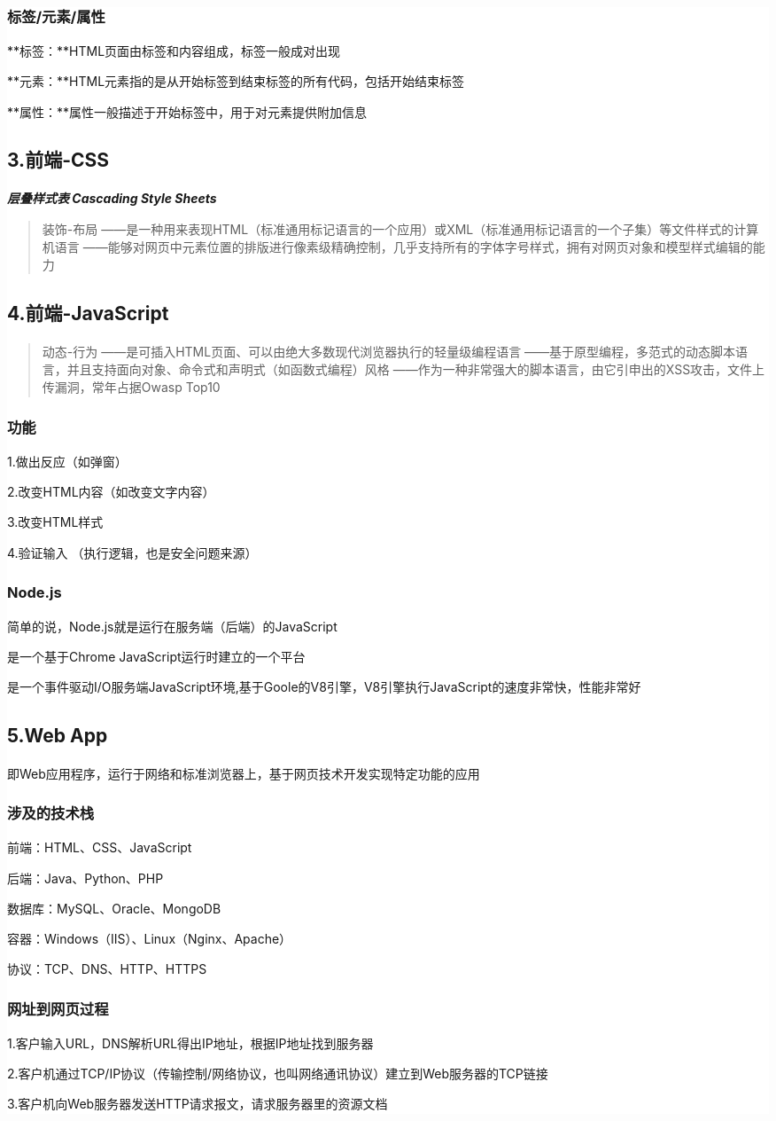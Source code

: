 ### 标签/元素/属性
**标签：**HTML页面由标签和内容组成，标签一般成对出现

**元素：**HTML元素指的是从开始标签到结束标签的所有代码，包括开始结束标签

**属性：**属性一般描述于开始标签中，用于对元素提供附加信息   
## 3.前端-CSS
***层叠样式表 Cascading Style Sheets***
>装饰-布局
——是一种用来表现HTML（标准通用标记语言的一个应用）或XML（标准通用标记语言的一个子集）等文件样式的计算机语言
——能够对网页中元素位置的排版进行像素级精确控制，几乎支持所有的字体字号样式，拥有对网页对象和模型样式编辑的能力	   

## 4.前端-JavaScript
>动态-行为
——是可插入HTML页面、可以由绝大多数现代浏览器执行的轻量级编程语言
——基于原型编程，多范式的动态脚本语言，并且支持面向对象、命令式和声明式（如函数式编程）风格
——作为一种非常强大的脚本语言，由它引申出的XSS攻击，文件上传漏洞，常年占据Owasp Top10  

### 功能
1.做出反应（如弹窗）

2.改变HTML内容（如改变文字内容）

3.改变HTML样式

4.验证输入 （执行逻辑，也是安全问题来源）
### Node.js
简单的说，Node.js就是运行在服务端（后端）的JavaScript

是一个基于Chrome JavaScript运行时建立的一个平台 

是一个事件驱动I/O服务端JavaScript环境,基于Goole的V8引擎，V8引擎执行JavaScript的速度非常快，性能非常好	   
## 5.Web App 
即Web应用程序，运行于网络和标准浏览器上，基于网页技术开发实现特定功能的应用
### 涉及的技术栈
前端：HTML、CSS、JavaScript

后端：Java、Python、PHP

数据库：MySQL、Oracle、MongoDB

容器：Windows（IIS）、Linux（Nginx、Apache）

协议：TCP、DNS、HTTP、HTTPS 
### 网址到网页过程
1.客户输入URL，DNS解析URL得出IP地址，根据IP地址找到服务器

2.客户机通过TCP/IP协议（传输控制/网络协议，也叫网络通讯协议）建立到Web服务器的TCP链接

3.客户机向Web服务器发送HTTP请求报文，请求服务器里的资源文档
